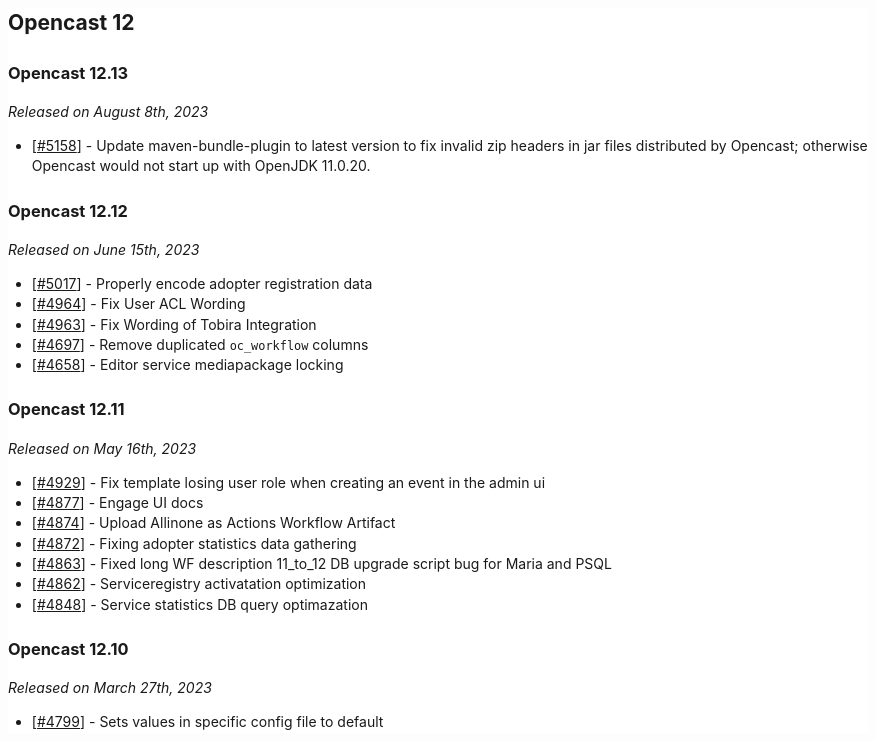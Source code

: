 Opencast 12
-----------

### Opencast 12.13

*Released on August 8th, 2023*

- [[#5158](https://github.com/opencast/opencast/pull/5158)] -
  Update maven-bundle-plugin to latest version to fix invalid
  zip headers in jar files distributed by Opencast; otherwise
  Opencast would not start up with OpenJDK 11.0.20.

### Opencast 12.12

*Released on June 15th, 2023*


- [[#5017](https://github.com/opencast/opencast/pull/5017)] -
  Properly encode adopter registration data
- [[#4964](https://github.com/opencast/opencast/pull/4964)] -
  Fix User ACL Wording
- [[#4963](https://github.com/opencast/opencast/pull/4963)] -
  Fix Wording of Tobira Integration
- [[#4697](https://github.com/opencast/opencast/pull/4697)] -
  Remove duplicated `oc_workflow` columns
- [[#4658](https://github.com/opencast/opencast/pull/4658)] -
  Editor service mediapackage locking

### Opencast 12.11

*Released on May 16th, 2023*

- [[#4929](https://github.com/opencast/opencast/pull/4929)] -
  Fix template losing user role when creating an event in the admin ui
- [[#4877](https://github.com/opencast/opencast/pull/4877)] -
  Engage UI docs
- [[#4874](https://github.com/opencast/opencast/pull/4874)] -
  Upload Allinone as Actions Workflow Artifact
- [[#4872](https://github.com/opencast/opencast/pull/4872)] -
  Fixing adopter statistics data gathering
- [[#4863](https://github.com/opencast/opencast/pull/4863)] -
  Fixed long WF description 11_to_12 DB upgrade script bug for Maria and PSQL
- [[#4862](https://github.com/opencast/opencast/pull/4862)] -
  Serviceregistry activatation optimization
- [[#4848](https://github.com/opencast/opencast/pull/4848)] -
  Service statistics DB query optimazation

### Opencast 12.10

*Released on March 27th, 2023*

- [[#4799](https://github.com/opencast/opencast/pull/4799)] -
  Sets values in specific config file to default
